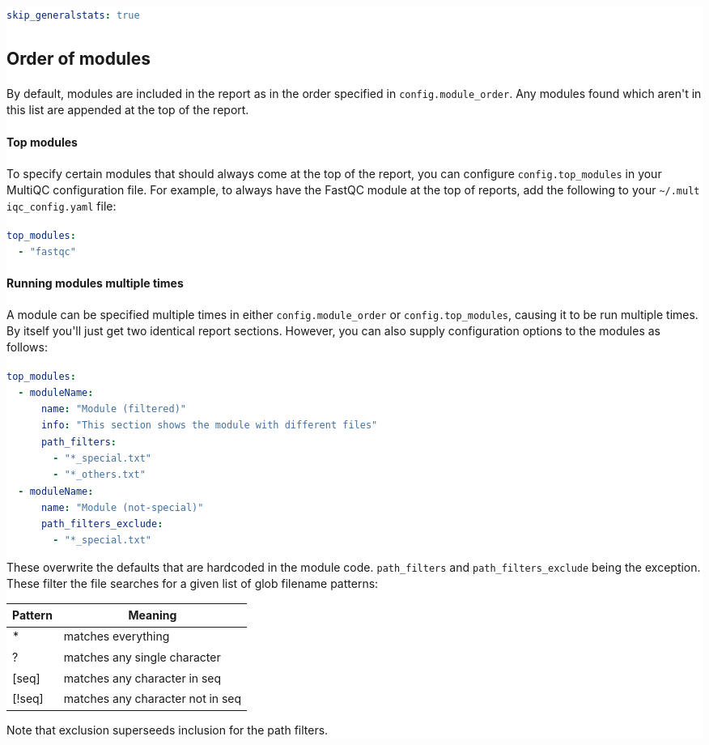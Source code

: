 ```yaml
skip_generalstats: true
```

## Order of modules

By default, modules are included in the report as in the order specified in `config.module_order`.
Any modules found which aren't in this list are appended at the top of the report.

#### Top modules

To specify certain modules that should always come at the top of the report, you can configure
`config.top_modules` in your MultiQC configuration file. For example, to always have the FastQC
module at the top of reports, add the following to your `~/.multiqc_config.yaml` file:

```yaml
top_modules:
  - "fastqc"
```

#### Running modules multiple times

A module can be specified multiple times in either `config.module_order` or `config.top_modules`,
causing it to be run multiple times. By itself you'll just get two identical report sections.
However, you can also supply configuration options to the modules as follows:

```yaml
top_modules:
  - moduleName:
      name: "Module (filtered)"
      info: "This section shows the module with different files"
      path_filters:
        - "*_special.txt"
        - "*_others.txt"
  - moduleName:
      name: "Module (not-special)"
      path_filters_exclude:
        - "*_special.txt"
```

These overwrite the defaults that are hardcoded in the module code. `path_filters` and `path_filters_exclude` being the exception. These filter the file searches for a given list of glob filename patterns:

| Pattern | Meaning                          |
| ------- | -------------------------------- |
| \*      | matches everything               |
| ?       | matches any single character     |
| [seq]   | matches any character in seq     |
| [!seq]  | matches any character not in seq |

Note that exclusion superseeds inclusion for the path filters.
